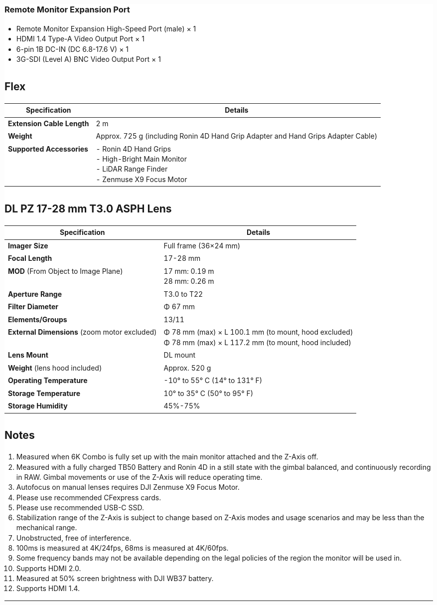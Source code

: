 ### Remote Monitor Expansion Port

- Remote Monitor Expansion High-Speed Port (male) × 1
- HDMI 1.4 Type-A Video Output Port × 1
- 6-pin 1B DC-IN (DC 6.8-17.6 V) × 1
- 3G-SDI (Level A) BNC Video Output Port × 1

## Flex

| Specification | Details |
|--------------|---------|
| **Extension Cable Length** | 2 m |
| **Weight** | Approx. 725 g (including Ronin 4D Hand Grip Adapter and Hand Grips Adapter Cable) |
| **Supported Accessories** | - Ronin 4D Hand Grips<br>- High-Bright Main Monitor<br>- LiDAR Range Finder<br>- Zenmuse X9 Focus Motor |

## DL PZ 17-28 mm T3.0 ASPH Lens

| Specification | Details |
|--------------|---------|
| **Imager Size** | Full frame (36×24 mm) |
| **Focal Length** | 17-28 mm |
| **MOD** (From Object to Image Plane) | 17 mm: 0.19 m<br>28 mm: 0.26 m |
| **Aperture Range** | T3.0 to T22 |
| **Filter Diameter** | Φ 67 mm |
| **Elements/Groups** | 13/11 |
| **External Dimensions** (zoom motor excluded) | Φ 78 mm (max) × L 100.1 mm (to mount, hood excluded)<br>Φ 78 mm (max) × L 117.2 mm (to mount, hood included) |
| **Lens Mount** | DL mount |
| **Weight** (lens hood included) | Approx. 520 g |
| **Operating Temperature** | -10° to 55° C (14° to 131° F) |
| **Storage Temperature** | 10° to 35° C (50° to 95° F) |
| **Storage Humidity** | 45%-75% |

## Notes

1. Measured when 6K Combo is fully set up with the main monitor attached and the Z-Axis off.
2. Measured with a fully charged TB50 Battery and Ronin 4D in a still state with the gimbal balanced, and continuously recording in RAW. Gimbal movements or use of the Z-Axis will reduce operating time.
3. Autofocus on manual lenses requires DJI Zenmuse X9 Focus Motor.
4. Please use recommended CFexpress cards.
5. Please use recommended USB-C SSD.
6. Stabilization range of the Z-Axis is subject to change based on Z-Axis modes and usage scenarios and may be less than the mechanical range.
7. Unobstructed, free of interference.
8. 100ms is measured at 4K/24fps, 68ms is measured at 4K/60fps.
9. Some frequency bands may not be available depending on the legal policies of the region the monitor will be used in.
10. Supports HDMI 2.0.
11. Measured at 50% screen brightness with DJI WB37 battery.
12. Supports HDMI 1.4.

---